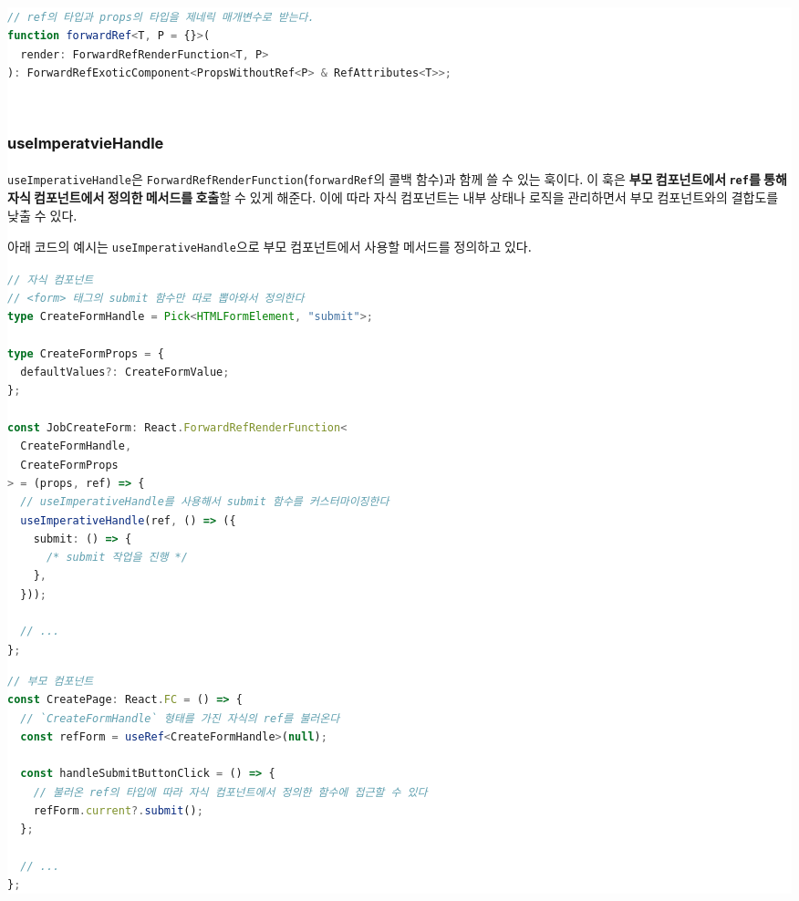 ```ts
// ref의 타입과 props의 타입을 제네릭 매개변수로 받는다.
function forwardRef<T, P = {}>(
  render: ForwardRefRenderFunction<T, P>
): ForwardRefExoticComponent<PropsWithoutRef<P> & RefAttributes<T>>;
```

&nbsp;

### useImperatvieHandle

`useImperativeHandle`은 `ForwardRefRenderFunction`(`forwardRef`의 콜백 함수)과 함께 쓸 수 있는 훅이다. 이 훅은 **부모 컴포넌트에서 `ref`를 통해 자식 컴포넌트에서 정의한 메서드를 호출**할 수 있게 해준다. 이에 따라 자식 컴포넌트는 내부 상태나 로직을 관리하면서 부모 컴포넌트와의 결합도를 낮출 수 있다.

아래 코드의 예시는 `useImperativeHandle`으로 부모 컴포넌트에서 사용할 메서드를 정의하고 있다.

```ts
// 자식 컴포넌트
// <form> 태그의 submit 함수만 따로 뽑아와서 정의한다
type CreateFormHandle = Pick<HTMLFormElement, "submit">;

type CreateFormProps = {
  defaultValues?: CreateFormValue;
};

const JobCreateForm: React.ForwardRefRenderFunction<
  CreateFormHandle,
  CreateFormProps
> = (props, ref) => {
  // useImperativeHandle를 사용해서 submit 함수를 커스터마이징한다
  useImperativeHandle(ref, () => ({
    submit: () => {
      /* submit 작업을 진행 */
    },
  }));

  // ...
};
```

```ts
// 부모 컴포넌트
const CreatePage: React.FC = () => {
  // `CreateFormHandle` 형태를 가진 자식의 ref를 불러온다
  const refForm = useRef<CreateFormHandle>(null);

  const handleSubmitButtonClick = () => {
    // 불러온 ref의 타입에 따라 자식 컴포넌트에서 정의한 함수에 접근할 수 있다
    refForm.current?.submit();
  };

  // ...
};
```

